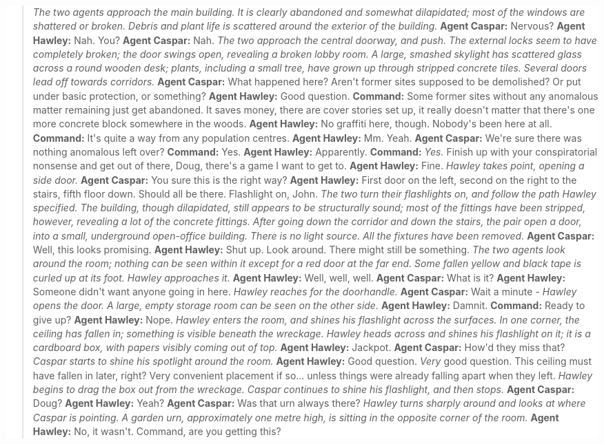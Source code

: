 > _The two agents approach the main building. It is clearly abandoned and somewhat dilapidated; most of the windows are shattered or broken. Debris and plant life is scattered around the exterior of the building._
> **Agent Caspar:** Nervous?
> **Agent Hawley:** Nah. You?
> **Agent Caspar:** Nah.
> _The two approach the central doorway, and push. The external locks seem to have completely broken; the door swings open, revealing a broken lobby room. A large, smashed skylight has scattered glass across a round wooden desk; plants, including a small tree, have grown up through stripped concrete tiles. Several doors lead off towards corridors._
> **Agent Caspar:** What happened here? Aren't former sites supposed to be demolished? Or put under basic protection, or something?
> **Agent Hawley:** Good question.
> **Command:** Some former sites without any anomalous matter remaining just get abandoned. It saves money, there are cover stories set up, it really doesn't matter that there's one more concrete block somewhere in the woods.
> **Agent Hawley:** No graffiti here, though. Nobody's been here at all.
> **Command:** It's quite a way from any population centres.
> **Agent Hawley:** Mm. Yeah.
> **Agent Caspar:** We're sure there was nothing anomalous left over?
> **Command:** Yes.
> **Agent Hawley:** Apparently.
> **Command:** _Yes._ Finish up with your conspiratorial nonsense and get out of there, Doug, there's a game I want to get to.
> **Agent Hawley:** Fine.
> _Hawley takes point, opening a side door._
> **Agent Caspar:** You sure this is the right way?
> **Agent Hawley:** First door on the left, second on the right to the stairs, fifth floor down. Should all be there. Flashlight on, John.
> _The two turn their flashlights on, and follow the path Hawley specified. The building, though dilapidated, still appears to be structurally sound; most of the fittings have been stripped, however, revealing a lot of the concrete fittings._
> _After going down the corridor and down the stairs, the pair open a door, into a small, underground open-office building. There is no light source. All the fixtures have been removed._
> **Agent Caspar:** Well, this looks promising.
> **Agent Hawley:** Shut up. Look around. There might still be something.
> _The two agents look around the room; nothing can be seen within it except for a red door at the far end. Some fallen yellow and black tape is curled up at its foot. Hawley approaches it._
> **Agent Hawley:** Well, well, well.
> **Agent Caspar:** What is it?
> **Agent Hawley:** Someone didn't want anyone going in here.
> _Hawley reaches for the doorhandle._
> **Agent Caspar:** Wait a minute -
> _Hawley opens the door. A large, empty storage room can be seen on the other side._
> **Agent Hawley:** Damnit.
> **Command:** Ready to give up?
> **Agent Hawley:** Nope.
> _Hawley enters the room, and shines his flashlight across the surfaces. In one corner, the ceiling has fallen in; something is visible beneath the wreckage. Hawley heads across and shines his flashlight on it; it is a cardboard box, with papers visibly coming out of top._
> **Agent Hawley:** Jackpot.
> **Agent Caspar:** How'd they miss that?
> _Caspar starts to shine his spotlight around the room._
> **Agent Hawley:** Good question. _Very_ good question. This ceiling must have fallen in later, right? Very convenient placement if so… unless things were already falling apart when they left.
> _Hawley begins to drag the box out from the wreckage. Caspar continues to shine his flashlight, and then stops._
> **Agent Caspar:** Doug?
> **Agent Hawley:** Yeah?
> **Agent Caspar:** Was that urn always there?
> _Hawley turns sharply around and looks at where Caspar is pointing. A garden urn, approximately one metre high, is sitting in the opposite corner of the room._
> **Agent Hawley:** No, it wasn't. Command, are you getting this?